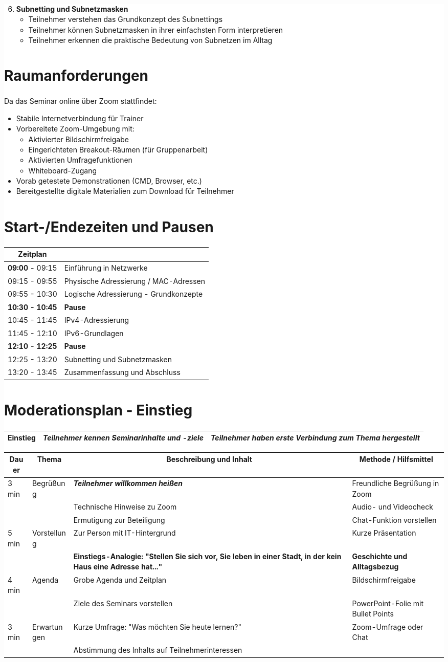6. **Subnetting und Subnetzmasken**
   - Teilnehmer verstehen das Grundkonzept des Subnettings
   - Teilnehmer können Subnetzmasken in ihrer einfachsten Form interpretieren
   - Teilnehmer erkennen die praktische Bedeutung von Subnetzen im Alltag

# Raumanforderungen

Da das Seminar online über Zoom stattfindet:

- Stabile Internetverbindung für Trainer
- Vorbereitete Zoom-Umgebung mit:
  - Aktivierter Bildschirmfreigabe
  - Eingerichteten Breakout-Räumen (für Gruppenarbeit)
  - Aktivierten Umfragefunktionen
  - Whiteboard-Zugang
- Vorab getestete Demonstrationen (CMD, Browser, etc.)
- Bereitgestellte digitale Materialien zum Download für Teilnehmer

# Start-/Endezeiten und Pausen

| **Zeitplan**      |                                                  |
|-------------------|--------------------------------------------------|
| **09:00** - 09:15 | Einführung in Netzwerke                          |
| 09:15 - 09:55     | Physische Adressierung / MAC-Adressen            |
| 09:55 - 10:30     | Logische Adressierung - Grundkonzepte            |
| **10:30 - 10:45** | **Pause**                                        |
| 10:45 - 11:45     | IPv4-Adressierung                                |
| 11:45 - 12:10     | IPv6-Grundlagen                                  |
| **12:10 - 12:25** | **Pause**                                        |
| 12:25 - 13:20     | Subnetting und Subnetzmasken                     |
| 13:20 - 13:45     | Zusammenfassung und Abschluss                    |

# Moderationsplan - Einstieg

| **Einstieg** | ***Teilnehmer kennen Seminarinhalte und -ziele*** | ***Teilnehmer haben erste Verbindung zum Thema hergestellt*** |
|--------------|--------------------------------------------------|---------------------------------------------------------------|

| **Dauer** | **Thema** | **Beschreibung und Inhalt** | **Methode / Hilfsmittel** |
|-----------|-----------|-----------------------------|-----------------------------|
| 3 min | Begrüßung | ***Teilnehmer willkommen heißen*** | Freundliche Begrüßung in Zoom |
|       |           | Technische Hinweise zu Zoom | Audio- und Videocheck |
|       |           | Ermutigung zur Beteiligung | Chat-Funktion vorstellen |
| 5 min | Vorstellung | Zur Person mit IT-Hintergrund | Kurze Präsentation |
|       |             | **Einstiegs-Analogie: "Stellen Sie sich vor, Sie leben in einer Stadt, in der kein Haus eine Adresse hat..."** | **Geschichte und Alltagsbezug** |
| 4 min | Agenda | Grobe Agenda und Zeitplan | Bildschirmfreigabe |
|       |        | Ziele des Seminars vorstellen | PowerPoint-Folie mit Bullet Points |
| 3 min | Erwartungen | Kurze Umfrage: "Was möchten Sie heute lernen?" | Zoom-Umfrage oder Chat |
|       |             | Abstimmung des Inhalts auf Teilnehmerinteressen | |
